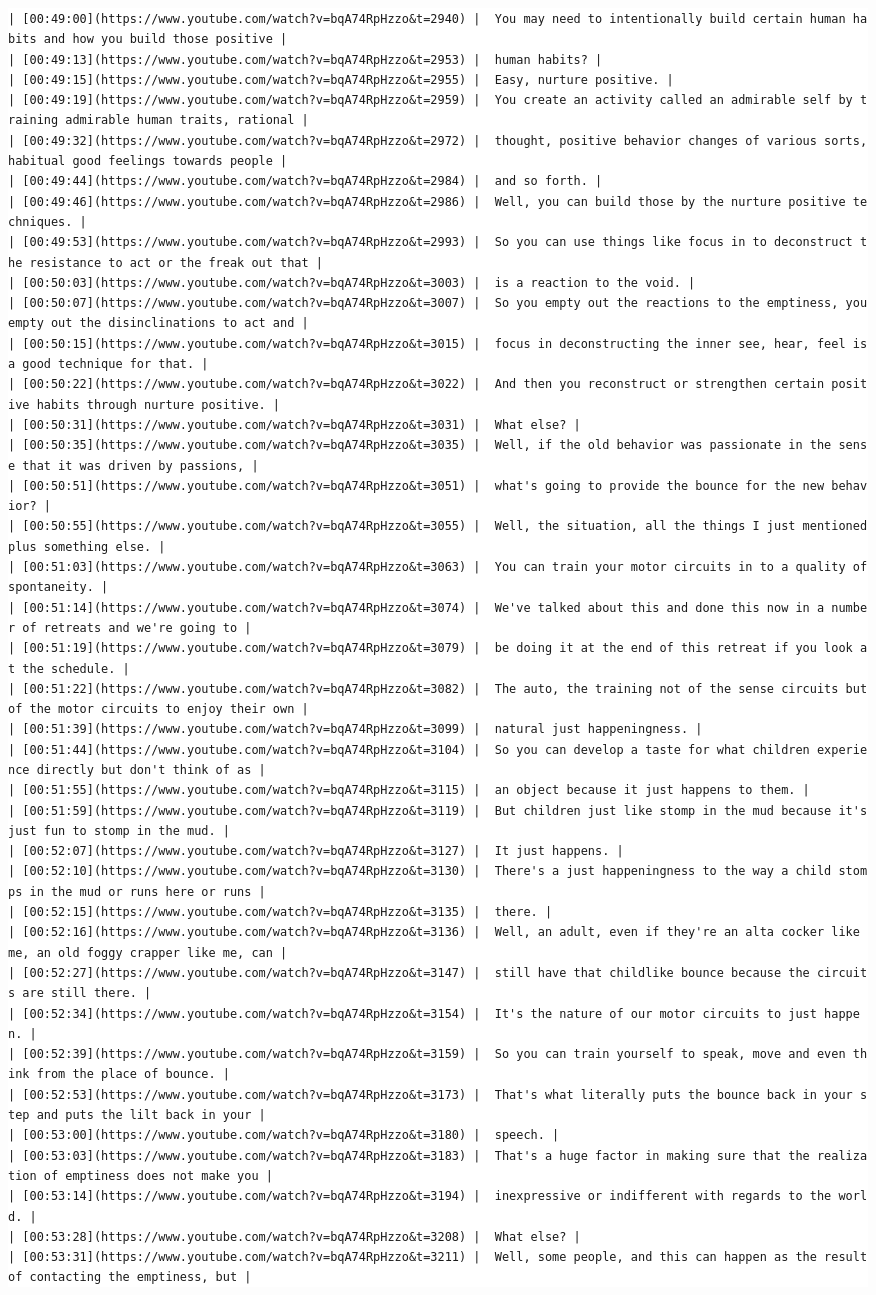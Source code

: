     | [00:49:00](https://www.youtube.com/watch?v=bqA74RpHzzo&t=2940) |  You may need to intentionally build certain human habits and how you build those positive |
    | [00:49:13](https://www.youtube.com/watch?v=bqA74RpHzzo&t=2953) |  human habits? |
    | [00:49:15](https://www.youtube.com/watch?v=bqA74RpHzzo&t=2955) |  Easy, nurture positive. |
    | [00:49:19](https://www.youtube.com/watch?v=bqA74RpHzzo&t=2959) |  You create an activity called an admirable self by training admirable human traits, rational |
    | [00:49:32](https://www.youtube.com/watch?v=bqA74RpHzzo&t=2972) |  thought, positive behavior changes of various sorts, habitual good feelings towards people |
    | [00:49:44](https://www.youtube.com/watch?v=bqA74RpHzzo&t=2984) |  and so forth. |
    | [00:49:46](https://www.youtube.com/watch?v=bqA74RpHzzo&t=2986) |  Well, you can build those by the nurture positive techniques. |
    | [00:49:53](https://www.youtube.com/watch?v=bqA74RpHzzo&t=2993) |  So you can use things like focus in to deconstruct the resistance to act or the freak out that |
    | [00:50:03](https://www.youtube.com/watch?v=bqA74RpHzzo&t=3003) |  is a reaction to the void. |
    | [00:50:07](https://www.youtube.com/watch?v=bqA74RpHzzo&t=3007) |  So you empty out the reactions to the emptiness, you empty out the disinclinations to act and |
    | [00:50:15](https://www.youtube.com/watch?v=bqA74RpHzzo&t=3015) |  focus in deconstructing the inner see, hear, feel is a good technique for that. |
    | [00:50:22](https://www.youtube.com/watch?v=bqA74RpHzzo&t=3022) |  And then you reconstruct or strengthen certain positive habits through nurture positive. |
    | [00:50:31](https://www.youtube.com/watch?v=bqA74RpHzzo&t=3031) |  What else? |
    | [00:50:35](https://www.youtube.com/watch?v=bqA74RpHzzo&t=3035) |  Well, if the old behavior was passionate in the sense that it was driven by passions, |
    | [00:50:51](https://www.youtube.com/watch?v=bqA74RpHzzo&t=3051) |  what's going to provide the bounce for the new behavior? |
    | [00:50:55](https://www.youtube.com/watch?v=bqA74RpHzzo&t=3055) |  Well, the situation, all the things I just mentioned plus something else. |
    | [00:51:03](https://www.youtube.com/watch?v=bqA74RpHzzo&t=3063) |  You can train your motor circuits in to a quality of spontaneity. |
    | [00:51:14](https://www.youtube.com/watch?v=bqA74RpHzzo&t=3074) |  We've talked about this and done this now in a number of retreats and we're going to |
    | [00:51:19](https://www.youtube.com/watch?v=bqA74RpHzzo&t=3079) |  be doing it at the end of this retreat if you look at the schedule. |
    | [00:51:22](https://www.youtube.com/watch?v=bqA74RpHzzo&t=3082) |  The auto, the training not of the sense circuits but of the motor circuits to enjoy their own |
    | [00:51:39](https://www.youtube.com/watch?v=bqA74RpHzzo&t=3099) |  natural just happeningness. |
    | [00:51:44](https://www.youtube.com/watch?v=bqA74RpHzzo&t=3104) |  So you can develop a taste for what children experience directly but don't think of as |
    | [00:51:55](https://www.youtube.com/watch?v=bqA74RpHzzo&t=3115) |  an object because it just happens to them. |
    | [00:51:59](https://www.youtube.com/watch?v=bqA74RpHzzo&t=3119) |  But children just like stomp in the mud because it's just fun to stomp in the mud. |
    | [00:52:07](https://www.youtube.com/watch?v=bqA74RpHzzo&t=3127) |  It just happens. |
    | [00:52:10](https://www.youtube.com/watch?v=bqA74RpHzzo&t=3130) |  There's a just happeningness to the way a child stomps in the mud or runs here or runs |
    | [00:52:15](https://www.youtube.com/watch?v=bqA74RpHzzo&t=3135) |  there. |
    | [00:52:16](https://www.youtube.com/watch?v=bqA74RpHzzo&t=3136) |  Well, an adult, even if they're an alta cocker like me, an old foggy crapper like me, can |
    | [00:52:27](https://www.youtube.com/watch?v=bqA74RpHzzo&t=3147) |  still have that childlike bounce because the circuits are still there. |
    | [00:52:34](https://www.youtube.com/watch?v=bqA74RpHzzo&t=3154) |  It's the nature of our motor circuits to just happen. |
    | [00:52:39](https://www.youtube.com/watch?v=bqA74RpHzzo&t=3159) |  So you can train yourself to speak, move and even think from the place of bounce. |
    | [00:52:53](https://www.youtube.com/watch?v=bqA74RpHzzo&t=3173) |  That's what literally puts the bounce back in your step and puts the lilt back in your |
    | [00:53:00](https://www.youtube.com/watch?v=bqA74RpHzzo&t=3180) |  speech. |
    | [00:53:03](https://www.youtube.com/watch?v=bqA74RpHzzo&t=3183) |  That's a huge factor in making sure that the realization of emptiness does not make you |
    | [00:53:14](https://www.youtube.com/watch?v=bqA74RpHzzo&t=3194) |  inexpressive or indifferent with regards to the world. |
    | [00:53:28](https://www.youtube.com/watch?v=bqA74RpHzzo&t=3208) |  What else? |
    | [00:53:31](https://www.youtube.com/watch?v=bqA74RpHzzo&t=3211) |  Well, some people, and this can happen as the result of contacting the emptiness, but |